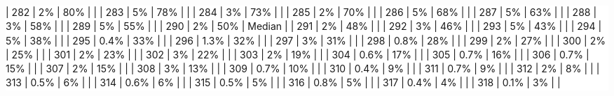 | 282 | 2% | 80% |  |
| 283 | 5% | 78% |  |
| 284 | 3% | 73% |  |
| 285 | 2% | 70% |  |
| 286 | 5% | 68% |  |
| 287 | 5% | 63% |  |
| 288 | 3% | 58% |  |
| 289 | 5% | 55% |  |
| 290 | 2% | 50% | Median |
| 291 | 2% | 48% |  |
| 292 | 3% | 46% |  |
| 293 | 5% | 43% |  |
| 294 | 5% | 38% |  |
| 295 | 0.4% | 33% |  |
| 296 | 1.3% | 32% |  |
| 297 | 3% | 31% |  |
| 298 | 0.8% | 28% |  |
| 299 | 2% | 27% |  |
| 300 | 2% | 25% |  |
| 301 | 2% | 23% |  |
| 302 | 3% | 22% |  |
| 303 | 2% | 19% |  |
| 304 | 0.6% | 17% |  |
| 305 | 0.7% | 16% |  |
| 306 | 0.7% | 15% |  |
| 307 | 2% | 15% |  |
| 308 | 3% | 13% |  |
| 309 | 0.7% | 10% |  |
| 310 | 0.4% | 9% |  |
| 311 | 0.7% | 9% |  |
| 312 | 2% | 8% |  |
| 313 | 0.5% | 6% |  |
| 314 | 0.6% | 6% |  |
| 315 | 0.5% | 5% |  |
| 316 | 0.8% | 5% |  |
| 317 | 0.4% | 4% |  |
| 318 | 0.1% | 3% |  |